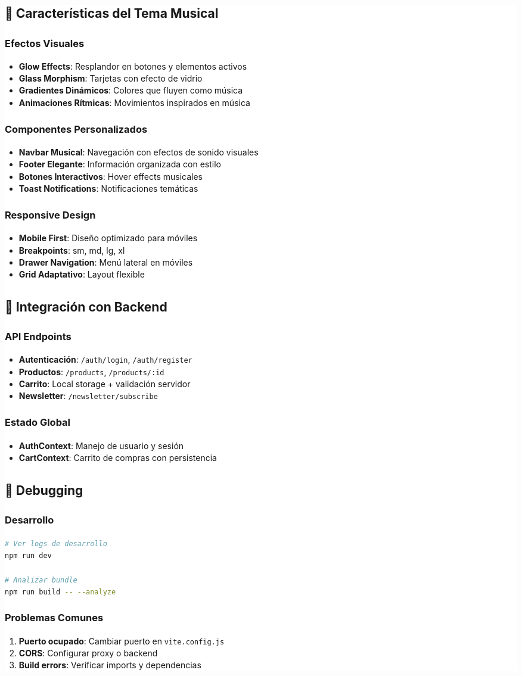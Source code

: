 ## 🌟 Características del Tema Musical

### Efectos Visuales
- **Glow Effects**: Resplandor en botones y elementos activos
- **Glass Morphism**: Tarjetas con efecto de vidrio
- **Gradientes Dinámicos**: Colores que fluyen como música
- **Animaciones Rítmicas**: Movimientos inspirados en música

### Componentes Personalizados
- **Navbar Musical**: Navegación con efectos de sonido visuales
- **Footer Elegante**: Información organizada con estilo
- **Botones Interactivos**: Hover effects musicales
- **Toast Notifications**: Notificaciones temáticas

### Responsive Design
- **Mobile First**: Diseño optimizado para móviles
- **Breakpoints**: sm, md, lg, xl
- **Drawer Navigation**: Menú lateral en móviles
- **Grid Adaptativo**: Layout flexible

## 🔗 Integración con Backend

### API Endpoints
- **Autenticación**: `/auth/login`, `/auth/register`
- **Productos**: `/products`, `/products/:id`
- **Carrito**: Local storage + validación servidor
- **Newsletter**: `/newsletter/subscribe`

### Estado Global
- **AuthContext**: Manejo de usuario y sesión
- **CartContext**: Carrito de compras con persistencia

## 🐛 Debugging

### Desarrollo
```bash
# Ver logs de desarrollo
npm run dev

# Analizar bundle
npm run build -- --analyze
```

### Problemas Comunes
1. **Puerto ocupado**: Cambiar puerto en `vite.config.js`
2. **CORS**: Configurar proxy o backend
3. **Build errors**: Verificar imports y dependencias
